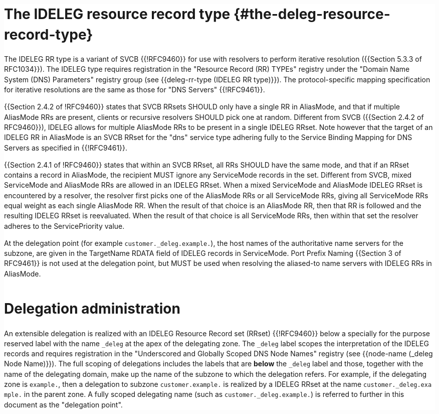 # The IDELEG resource record type {#the-deleg-resource-record-type}

The IDELEG RR type is a variant of SVCB {{!RFC9460}} for use with resolvers to perform iterative resolution ({{Section 5.3.3 of RFC1034}}).
The IDELEG type requires registration in the "Resource Record (RR) TYPEs" registry under the "Domain Name System (DNS) Parameters" registry group (see {{deleg-rr-type (IDELEG RR type)}}).
The protocol-specific mapping specification for iterative resolutions are the same as those for "DNS Servers" {{!RFC9461}}.

{{Section 2.4.2 of !RFC9460}} states that SVCB RRsets SHOULD only have a single RR in AliasMode, and that if multiple AliasMode RRs are present, clients or recursive resolvers SHOULD pick one at random.
Different from SVCB ({{Section 2.4.2 of RFC9460}}), IDELEG allows for multiple AliasMode RRs to be present in a single IDELEG RRset.
Note however that the target of an IDELEG RR in AliasMode is an SVCB RRset for the "dns" service type adhering fully to the Service Binding Mapping for DNS Servers as specified in {{!RFC9461}}.

{{Section 2.4.1 of !RFC9460}} states that within an SVCB RRset, all RRs SHOULD have the same mode, and that if an RRset contains a record in AliasMode, the recipient MUST ignore any ServiceMode records in the set.
Different from SVCB, mixed ServiceMode and AliasMode RRs are allowed in an IDELEG RRset.
When a mixed ServiceMode and AliasMode IDELEG RRset is encountered by a resolver, the resolver first picks one of the AliasMode RRs or all ServiceMode RRs, giving all ServiceMode RRs equal weight as each single AliasMode RR.
When the result of that choice is an AliasMode RR, then that RR is followed and the resulting IDELEG RRset is reevaluated.
When the result of that choice is all ServiceMode RRs, then within that set the resolver adheres to the ServicePriority value.

At the delegation point (for example `customer._deleg.example.`), the host names of the authoritative name servers for the subzone, are given in the TargetName RDATA field of IDELEG records in ServiceMode.
Port Prefix Naming {{Section 3 of RFC9461}} is not used at the delegation point, but MUST be used when resolving the aliased-to name servers with IDELEG RRs in AliasMode.

# Delegation administration

An extensible delegation is realized with an IDELEG Resource Record set (RRset) {{!RFC9460}} below a specially for the purpose reserved label with the name `_deleg` at the apex of the delegating zone.
The `_deleg` label scopes the interpretation of the IDELEG records and requires registration in the "Underscored and Globally Scoped DNS Node Names" registry (see {{node-name (\_deleg Node Name)}}).
The full scoping of delegations includes the labels that are **below** the `_deleg` label and those, together with the name of the delegating domain, make up the name of the subzone to which the delegation refers.
For example, if the delegating zone is `example.`, then a delegation to subzone `customer.example.` is realized by a IDELEG RRset at the name `customer._deleg.example.` in the parent zone.
A fully scoped delegating name (such as `customer._deleg.example.`) is referred to further in this document as the "delegation point".
